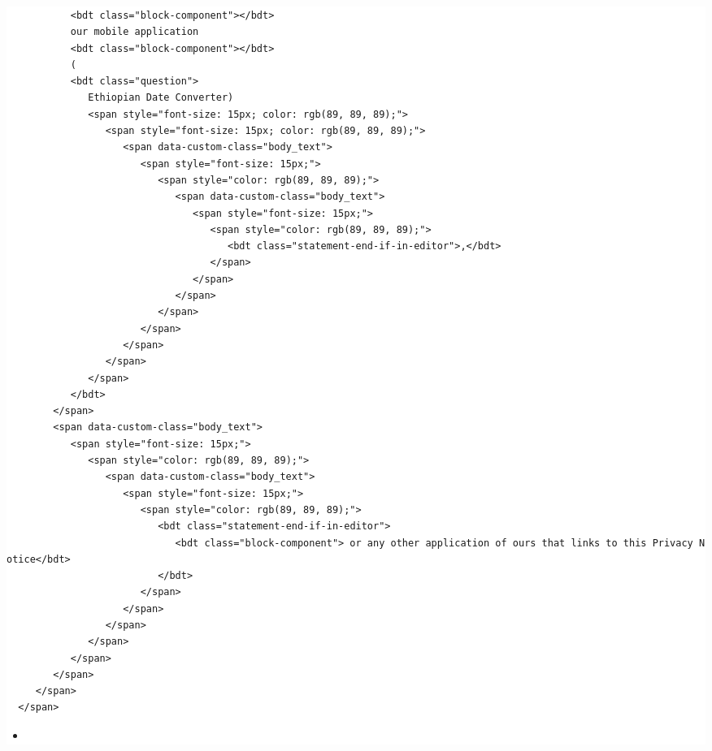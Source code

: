                <bdt class="block-component"></bdt>
               our mobile application
               <bdt class="block-component"></bdt>
               (
               <bdt class="question">
                  Ethiopian Date Converter)
                  <span style="font-size: 15px; color: rgb(89, 89, 89);">
                     <span style="font-size: 15px; color: rgb(89, 89, 89);">
                        <span data-custom-class="body_text">
                           <span style="font-size: 15px;">
                              <span style="color: rgb(89, 89, 89);">
                                 <span data-custom-class="body_text">
                                    <span style="font-size: 15px;">
                                       <span style="color: rgb(89, 89, 89);">
                                          <bdt class="statement-end-if-in-editor">,</bdt>
                                       </span>
                                    </span>
                                 </span>
                              </span>
                           </span>
                        </span>
                     </span>
                  </span>
               </bdt>
            </span>
            <span data-custom-class="body_text">
               <span style="font-size: 15px;">
                  <span style="color: rgb(89, 89, 89);">
                     <span data-custom-class="body_text">
                        <span style="font-size: 15px;">
                           <span style="color: rgb(89, 89, 89);">
                              <bdt class="statement-end-if-in-editor">
                                 <bdt class="block-component"> or any other application of ours that links to this Privacy Notice</bdt>
                              </bdt>
                           </span>
                        </span>
                     </span>
                  </span>
               </span>
            </span>
         </span>
      </span>
   </li>
</ul>
<div style="line-height: 1.5;">
<bdt class="block-component"><span style="font-size: 15px;"></span></bdt>
</li></ul>
<div style="line-height: 1.5;">
   <span style="font-size: 15px;">
      <span style="color: rgb(127, 127, 127);">
         <span data-custom-class="body_text">
            <span style="color: rgb(89, 89, 89);">
               <span data-custom-class="body_text">
                  <bdt class="block-component"></bdt>
               </span>
            </span>
         </span>
      </span>
   </span>
</div>
<ul>
   <li data-custom-class="body_text" style="line-height: 1.5;">
      <span style="font-size: 15px; color: rgb(89, 89, 89);">